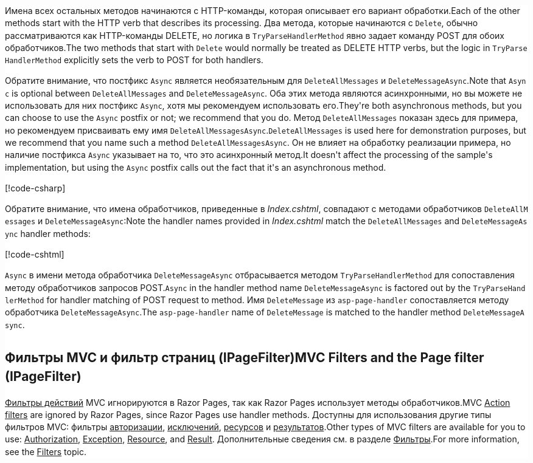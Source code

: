 <span data-ttu-id="8049b-353">Имена всех остальных методов начинаются с HTTP-команды, которая описывает его вариант обработки.</span><span class="sxs-lookup"><span data-stu-id="8049b-353">Each of the other methods start with the HTTP verb that describes its processing.</span></span> <span data-ttu-id="8049b-354">Два метода, которые начинаются с `Delete`, обычно рассматриваются как HTTP-команды DELETE, но логика в `TryParseHandlerMethod` явно задает команду POST для обоих обработчиков.</span><span class="sxs-lookup"><span data-stu-id="8049b-354">The two methods that start with `Delete` would normally be treated as DELETE HTTP verbs, but the logic in `TryParseHandlerMethod` explicitly sets the verb to POST for both handlers.</span></span>

<span data-ttu-id="8049b-355">Обратите внимание, что постфикс `Async` является необязательным для `DeleteAllMessages` и `DeleteMessageAsync`.</span><span class="sxs-lookup"><span data-stu-id="8049b-355">Note that `Async` is optional between `DeleteAllMessages` and `DeleteMessageAsync`.</span></span> <span data-ttu-id="8049b-356">Оба этих метода являются асинхронными, но вы можете не использовать для них постфикс `Async`, хотя мы рекомендуем использовать его.</span><span class="sxs-lookup"><span data-stu-id="8049b-356">They're both asynchronous methods, but you can choose to use the `Async` postfix or not; we recommend that you do.</span></span> <span data-ttu-id="8049b-357">Метод `DeleteAllMessages` показан здесь для примера, но рекомендуем присваивать ему имя `DeleteAllMessagesAsync`.</span><span class="sxs-lookup"><span data-stu-id="8049b-357">`DeleteAllMessages` is used here for demonstration purposes, but we recommend that you name such a method `DeleteAllMessagesAsync`.</span></span> <span data-ttu-id="8049b-358">Он не влияет на обработку реализации примера, но наличие постфикса `Async` указывает на то, что это асинхронный метод.</span><span class="sxs-lookup"><span data-stu-id="8049b-358">It doesn't affect the processing of the sample's implementation, but using the `Async` postfix calls out the fact that it's an asynchronous method.</span></span>

[!code-csharp[](razor-pages-conventions/sample/Pages/Index.cshtml.cs?name=snippet1&highlight=1,6,16,29)]

<span data-ttu-id="8049b-359">Обратите внимание, что имена обработчиков, приведенные в *Index.cshtml*, совпадают с методами обработчиков `DeleteAllMessages` и `DeleteMessageAsync`:</span><span class="sxs-lookup"><span data-stu-id="8049b-359">Note the handler names provided in *Index.cshtml* match the `DeleteAllMessages` and `DeleteMessageAsync` handler methods:</span></span>

[!code-cshtml[](razor-pages-conventions/sample/Pages/Index.cshtml?range=29-60&highlight=7-8,24-25)]

<span data-ttu-id="8049b-360">`Async` в имени метода обработчика `DeleteMessageAsync` отбрасывается методом `TryParseHandlerMethod` для сопоставления методу обработчиков запросов POST.</span><span class="sxs-lookup"><span data-stu-id="8049b-360">`Async` in the handler method name `DeleteMessageAsync` is factored out by the `TryParseHandlerMethod` for handler matching of POST request to method.</span></span> <span data-ttu-id="8049b-361">Имя `DeleteMessage` из `asp-page-handler` сопоставляется методу обработчика `DeleteMessageAsync`.</span><span class="sxs-lookup"><span data-stu-id="8049b-361">The `asp-page-handler` name of `DeleteMessage` is matched to the handler method `DeleteMessageAsync`.</span></span>

## <a name="mvc-filters-and-the-page-filter-ipagefilter"></a><span data-ttu-id="8049b-362">Фильтры MVC и фильтр страниц (IPageFilter)</span><span class="sxs-lookup"><span data-stu-id="8049b-362">MVC Filters and the Page filter (IPageFilter)</span></span>

<span data-ttu-id="8049b-363">[Фильтры действий](xref:mvc/controllers/filters#action-filters) MVC игнорируются в Razor Pages, так как Razor Pages использует методы обработчиков.</span><span class="sxs-lookup"><span data-stu-id="8049b-363">MVC [Action filters](xref:mvc/controllers/filters#action-filters) are ignored by Razor Pages, since Razor Pages use handler methods.</span></span> <span data-ttu-id="8049b-364">Доступны для использования другие типы фильтров MVC: фильтры [авторизации](xref:mvc/controllers/filters#authorization-filters), [исключений](xref:mvc/controllers/filters#exception-filters), [ресурсов](xref:mvc/controllers/filters#resource-filters) и [результатов](xref:mvc/controllers/filters#result-filters).</span><span class="sxs-lookup"><span data-stu-id="8049b-364">Other types of MVC filters are available for you to use: [Authorization](xref:mvc/controllers/filters#authorization-filters), [Exception](xref:mvc/controllers/filters#exception-filters), [Resource](xref:mvc/controllers/filters#resource-filters), and [Result](xref:mvc/controllers/filters#result-filters).</span></span> <span data-ttu-id="8049b-365">Дополнительные сведения см. в разделе [Фильтры](xref:mvc/controllers/filters).</span><span class="sxs-lookup"><span data-stu-id="8049b-365">For more information, see the [Filters](xref:mvc/controllers/filters) topic.</span></span>
